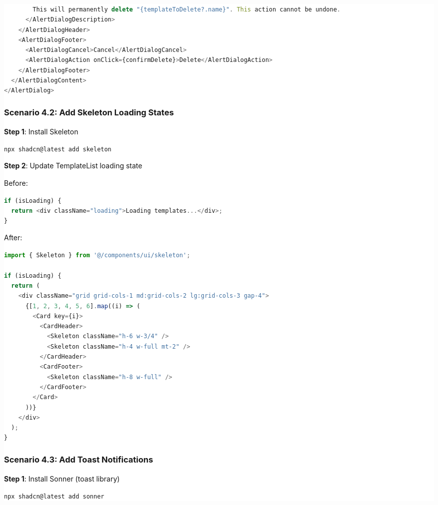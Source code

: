 ```typescript
        This will permanently delete "{templateToDelete?.name}". This action cannot be undone.
      </AlertDialogDescription>
    </AlertDialogHeader>
    <AlertDialogFooter>
      <AlertDialogCancel>Cancel</AlertDialogCancel>
      <AlertDialogAction onClick={confirmDelete}>Delete</AlertDialogAction>
    </AlertDialogFooter>
  </AlertDialogContent>
</AlertDialog>
```

### Scenario 4.2: Add Skeleton Loading States

**Step 1**: Install Skeleton
```bash
npx shadcn@latest add skeleton
```

**Step 2**: Update TemplateList loading state

Before:
```typescript
if (isLoading) {
  return <div className="loading">Loading templates...</div>;
}
```

After:
```typescript
import { Skeleton } from '@/components/ui/skeleton';

if (isLoading) {
  return (
    <div className="grid grid-cols-1 md:grid-cols-2 lg:grid-cols-3 gap-4">
      {[1, 2, 3, 4, 5, 6].map((i) => (
        <Card key={i}>
          <CardHeader>
            <Skeleton className="h-6 w-3/4" />
            <Skeleton className="h-4 w-full mt-2" />
          </CardHeader>
          <CardFooter>
            <Skeleton className="h-8 w-full" />
          </CardFooter>
        </Card>
      ))}
    </div>
  );
}
```

### Scenario 4.3: Add Toast Notifications

**Step 1**: Install Sonner (toast library)
```bash
npx shadcn@latest add sonner
```

